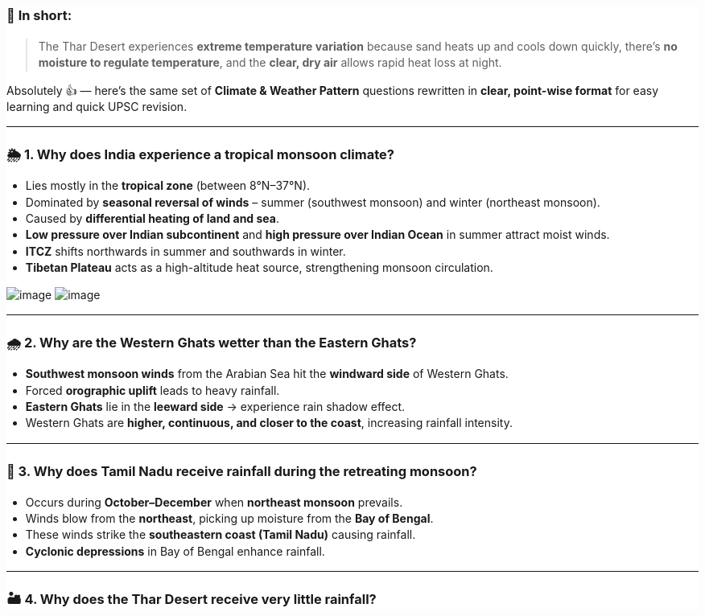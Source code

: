 ### 🧭 **In short:**

> The Thar Desert experiences **extreme temperature variation** because sand heats up and cools down quickly, there’s **no moisture to regulate temperature**, and the **clear, dry air** allows rapid heat loss at night.


Absolutely 👍 — here’s the same set of **Climate & Weather Pattern** questions rewritten in **clear, point-wise format** for easy learning and quick UPSC revision.

---

### 🌦️ 1. Why does India experience a **tropical monsoon climate**?

* Lies mostly in the **tropical zone** (between 8°N–37°N).
* Dominated by **seasonal reversal of winds** – summer (southwest monsoon) and winter (northeast monsoon).
* Caused by **differential heating of land and sea**.
* **Low pressure over Indian subcontinent** and **high pressure over Indian Ocean** in summer attract moist winds.
* **ITCZ** shifts northwards in summer and southwards in winter.
* **Tibetan Plateau** acts as a high-altitude heat source, strengthening monsoon circulation.

<img width="339" height="149" alt="image" src="https://github.com/user-attachments/assets/ad4aa738-4df4-42af-a8d1-3c14eee6e3ef" />

<img width="850" height="534" alt="image" src="https://github.com/user-attachments/assets/6d21ced0-da8b-43b3-8774-5cc91aed9dbe" />


---

### 🌧️ 2. Why are the **Western Ghats wetter** than the Eastern Ghats?

* **Southwest monsoon winds** from the Arabian Sea hit the **windward side** of Western Ghats.
* Forced **orographic uplift** leads to heavy rainfall.
* **Eastern Ghats** lie in the **leeward side** → experience rain shadow effect.
* Western Ghats are **higher, continuous, and closer to the coast**, increasing rainfall intensity.

---

### 🌊 3. Why does **Tamil Nadu receive rainfall during the retreating monsoon**?

* Occurs during **October–December** when **northeast monsoon** prevails.
* Winds blow from the **northeast**, picking up moisture from the **Bay of Bengal**.
* These winds strike the **southeastern coast (Tamil Nadu)** causing rainfall.
* **Cyclonic depressions** in Bay of Bengal enhance rainfall.

---

### 🏜️ 4. Why does the **Thar Desert receive very little rainfall**?
